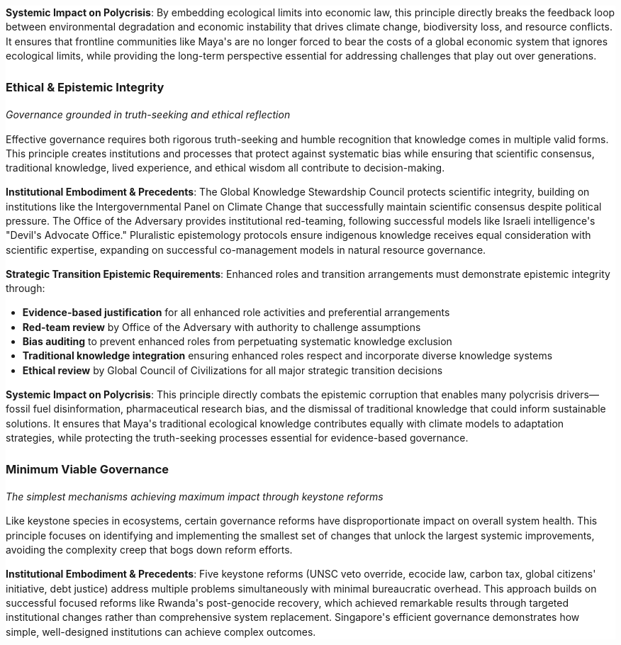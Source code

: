 **Systemic Impact on Polycrisis**: By embedding ecological limits into economic law, this principle directly breaks the feedback loop between environmental degradation and economic instability that drives climate change, biodiversity loss, and resource conflicts. It ensures that frontline communities like Maya's are no longer forced to bear the costs of a global economic system that ignores ecological limits, while providing the long-term perspective essential for addressing challenges that play out over generations.

### <a id="ethical-epistemic-integrity"></a>Ethical & Epistemic Integrity
*Governance grounded in truth-seeking and ethical reflection*

Effective governance requires both rigorous truth-seeking and humble recognition that knowledge comes in multiple valid forms. This principle creates institutions and processes that protect against systematic bias while ensuring that scientific consensus, traditional knowledge, lived experience, and ethical wisdom all contribute to decision-making.

**Institutional Embodiment & Precedents**: The Global Knowledge Stewardship Council protects scientific integrity, building on institutions like the Intergovernmental Panel on Climate Change that successfully maintain scientific consensus despite political pressure. The Office of the Adversary provides institutional red-teaming, following successful models like Israeli intelligence's "Devil's Advocate Office." Pluralistic epistemology protocols ensure indigenous knowledge receives equal consideration with scientific expertise, expanding on successful co-management models in natural resource governance.

**Strategic Transition Epistemic Requirements**: Enhanced roles and transition arrangements must demonstrate epistemic integrity through:
- **Evidence-based justification** for all enhanced role activities and preferential arrangements
- **Red-team review** by Office of the Adversary with authority to challenge assumptions
- **Bias auditing** to prevent enhanced roles from perpetuating systematic knowledge exclusion
- **Traditional knowledge integration** ensuring enhanced roles respect and incorporate diverse knowledge systems
- **Ethical review** by Global Council of Civilizations for all major strategic transition decisions

**Systemic Impact on Polycrisis**: This principle directly combats the epistemic corruption that enables many polycrisis drivers—fossil fuel disinformation, pharmaceutical research bias, and the dismissal of traditional knowledge that could inform sustainable solutions. It ensures that Maya's traditional ecological knowledge contributes equally with climate models to adaptation strategies, while protecting the truth-seeking processes essential for evidence-based governance.

### <a id="minimum-viable-governance"></a>Minimum Viable Governance
*The simplest mechanisms achieving maximum impact through keystone reforms*

Like keystone species in ecosystems, certain governance reforms have disproportionate impact on overall system health. This principle focuses on identifying and implementing the smallest set of changes that unlock the largest systemic improvements, avoiding the complexity creep that bogs down reform efforts.

**Institutional Embodiment & Precedents**: Five keystone reforms (UNSC veto override, ecocide law, carbon tax, global citizens' initiative, debt justice) address multiple problems simultaneously with minimal bureaucratic overhead. This approach builds on successful focused reforms like Rwanda's post-genocide recovery, which achieved remarkable results through targeted institutional changes rather than comprehensive system replacement. Singapore's efficient governance demonstrates how simple, well-designed institutions can achieve complex outcomes.
